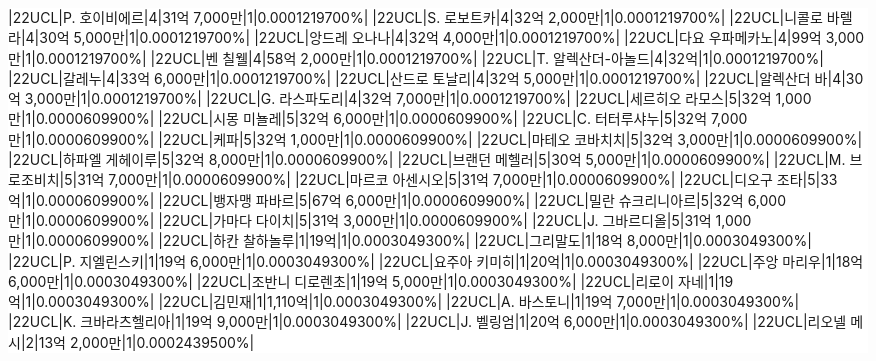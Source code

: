 |22UCL|P. 호이비에르|4|31억 7,000만|1|0.0001219700%|
|22UCL|S. 로보트카|4|32억 2,000만|1|0.0001219700%|
|22UCL|니콜로 바렐라|4|30억 5,000만|1|0.0001219700%|
|22UCL|앙드레 오나나|4|32억 4,000만|1|0.0001219700%|
|22UCL|다요 우파메카노|4|99억 3,000만|1|0.0001219700%|
|22UCL|벤 칠웰|4|58억 2,000만|1|0.0001219700%|
|22UCL|T. 알렉산더-아놀드|4|32억|1|0.0001219700%|
|22UCL|갈레누|4|33억 6,000만|1|0.0001219700%|
|22UCL|산드로 토날리|4|32억 5,000만|1|0.0001219700%|
|22UCL|알렉산더 바|4|30억 3,000만|1|0.0001219700%|
|22UCL|G. 라스파도리|4|32억 7,000만|1|0.0001219700%|
|22UCL|세르히오 라모스|5|32억 1,000만|1|0.0000609900%|
|22UCL|시몽 미뇰레|5|32억 6,000만|1|0.0000609900%|
|22UCL|C. 터터루샤누|5|32억 7,000만|1|0.0000609900%|
|22UCL|케파|5|32억 1,000만|1|0.0000609900%|
|22UCL|마테오 코바치치|5|32억 3,000만|1|0.0000609900%|
|22UCL|하파엘 게헤이루|5|32억 8,000만|1|0.0000609900%|
|22UCL|브랜던 메헬러|5|30억 5,000만|1|0.0000609900%|
|22UCL|M. 브로조비치|5|31억 7,000만|1|0.0000609900%|
|22UCL|마르코 아센시오|5|31억 7,000만|1|0.0000609900%|
|22UCL|디오구 조타|5|33억|1|0.0000609900%|
|22UCL|뱅자맹 파바르|5|67억 6,000만|1|0.0000609900%|
|22UCL|밀란 슈크리니아르|5|32억 6,000만|1|0.0000609900%|
|22UCL|가마다 다이치|5|31억 3,000만|1|0.0000609900%|
|22UCL|J. 그바르디올|5|31억 1,000만|1|0.0000609900%|
|22UCL|하칸 찰하놀루|1|19억|1|0.0003049300%|
|22UCL|그리말도|1|18억 8,000만|1|0.0003049300%|
|22UCL|P. 지엘린스키|1|19억 6,000만|1|0.0003049300%|
|22UCL|요주아 키미히|1|20억|1|0.0003049300%|
|22UCL|주앙 마리우|1|18억 6,000만|1|0.0003049300%|
|22UCL|조반니 디로렌초|1|19억 5,000만|1|0.0003049300%|
|22UCL|리로이 자네|1|19억|1|0.0003049300%|
|22UCL|김민재|1|1,110억|1|0.0003049300%|
|22UCL|A. 바스토니|1|19억 7,000만|1|0.0003049300%|
|22UCL|K. 크바라츠헬리아|1|19억 9,000만|1|0.0003049300%|
|22UCL|J. 벨링엄|1|20억 6,000만|1|0.0003049300%|
|22UCL|리오넬 메시|2|13억 2,000만|1|0.0002439500%|